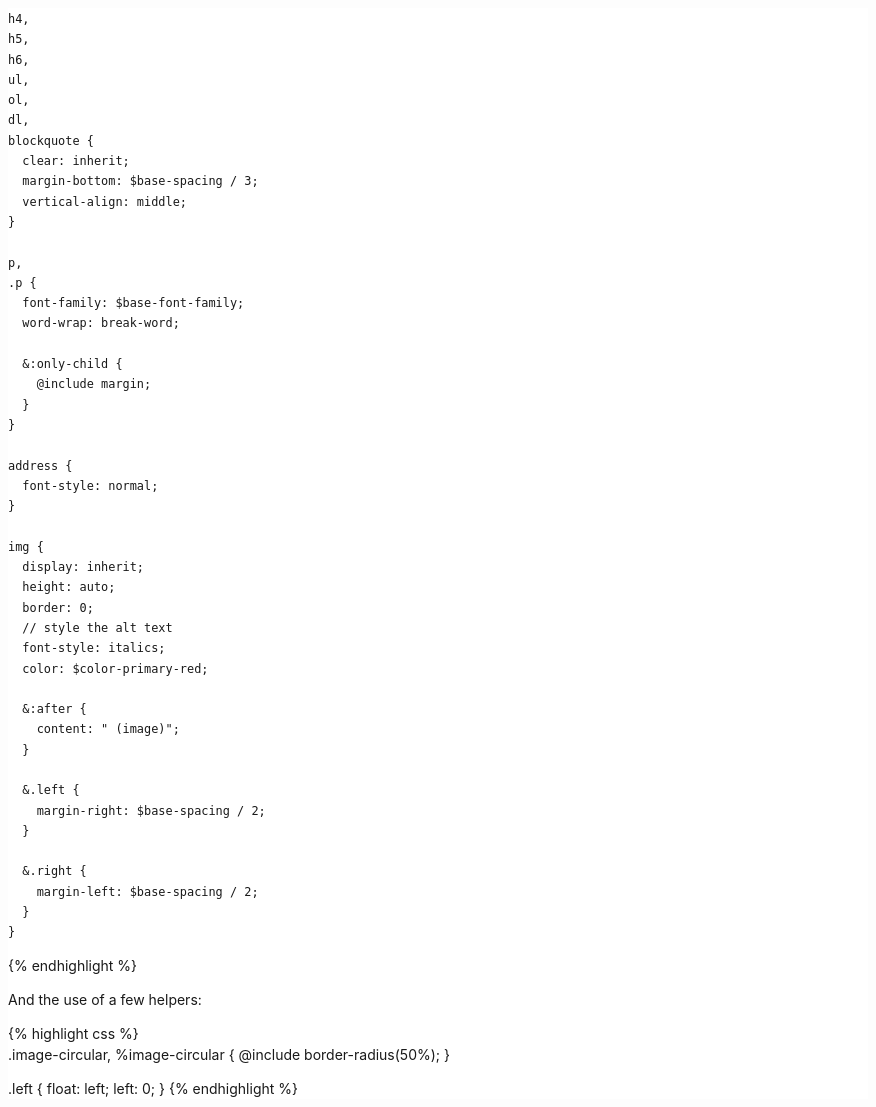     h4,
    h5,
    h6,
    ul,
    ol,
    dl,
    blockquote {
      clear: inherit;
      margin-bottom: $base-spacing / 3;
      vertical-align: middle;
    }
    
    p,
    .p {
      font-family: $base-font-family;
      word-wrap: break-word;
    
      &:only-child {
        @include margin;
      }
    }
    
    address {
      font-style: normal;
    }
    
    img {
      display: inherit;
      height: auto;
      border: 0;
      // style the alt text
      font-style: italics;
      color: $color-primary-red;
    
      &:after {
        content: " (image)";
      }
    
      &.left {
        margin-right: $base-spacing / 2;
      }
    
      &.right {
        margin-left: $base-spacing / 2;
      }
    }
{% endhighlight %}

And the use of a few helpers:
 
{% highlight css %}        
.image-circular,
%image-circular {
  @include border-radius(50%);
}

.left {
  float: left;
  left: 0;
}
{% endhighlight %}
